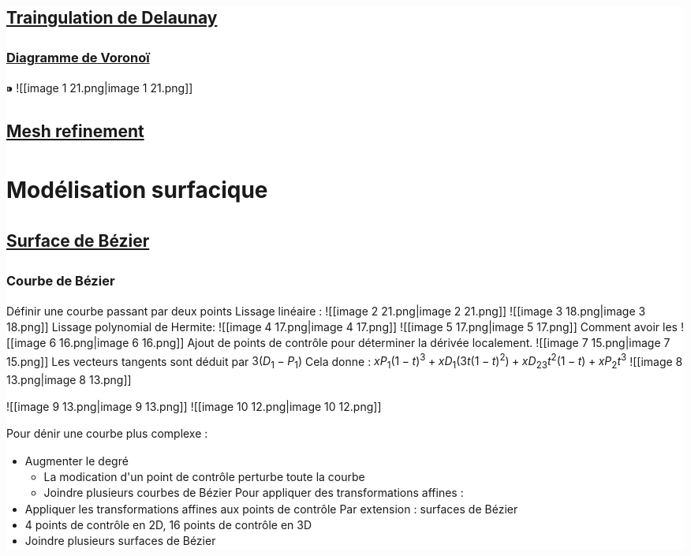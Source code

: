## [Traingulation de Delaunay](https://fr.wikipedia.org/wiki/Triangulation_de_Delaunay)
  
### [Diagramme de Voronoï](https://fr.wikipedia.org/wiki/Diagramme_de_Vorono%C3%AF)
$⁍$
![[image 1 21.png|image 1 21.png]]
  
## [Mesh refinement](https://en.wikipedia.org/wiki/Adaptive_mesh_refinement)
  
  
# Modélisation surfacique
  
## [Surface de Bézier](https://fr.wikipedia.org/wiki/Surface_de_B%C3%A9zier)
  
### Courbe de Bézier
Définir une courbe passant par deux points
Lissage linéaire :
![[image 2 21.png|image 2 21.png]]
![[image 3 18.png|image 3 18.png]]
Lissage polynomial de Hermite:
![[image 4 17.png|image 4 17.png]]
![[image 5 17.png|image 5 17.png]]
Comment avoir les
![[image 6 16.png|image 6 16.png]]
Ajout de points de contrôle pour déterminer la dérivée localement.
![[image 7 15.png|image 7 15.png]]
Les vecteurs tangents sont déduit par $3(D_1 − P_1)$
Cela donne :
$xP_1(1 − t)^3 + xD_1(3t(1 − t)^2  
) + xD_23t^2(1 − t) + xP_2t^3$
![[image 8 13.png|image 8 13.png]]
  
![[image 9 13.png|image 9 13.png]]
![[image 10 12.png|image 10 12.png]]
  
Pour dénir une courbe plus complexe :
- Augmenter le degré
    - La modication d'un point de contrôle perturbe toute la courbe
    - Joindre plusieurs courbes de Bézier
Pour appliquer des transformations affines :
- Appliquer les transformations affines aux points de contrôle
Par extension : surfaces de Bézier
- 4 points de contrôle en 2D, 16 points de contrôle en 3D
- Joindre plusieurs surfaces de Bézier
  